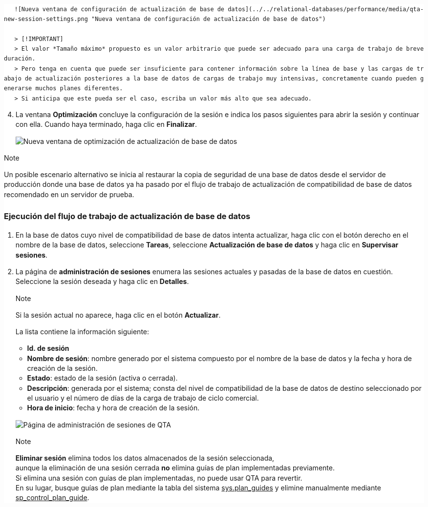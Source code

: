        ![Nueva ventana de configuración de actualización de base de datos](../../relational-databases/performance/media/qta-new-session-settings.png "Nueva ventana de configuración de actualización de base de datos")

       > [!IMPORTANT]
       > El valor *Tamaño máximo* propuesto es un valor arbitrario que puede ser adecuado para una carga de trabajo de breve duración.   
       > Pero tenga en cuenta que puede ser insuficiente para contener información sobre la línea de base y las cargas de trabajo de actualización posteriores a la base de datos de cargas de trabajo muy intensivas, concretamente cuando pueden generarse muchos planes diferentes.   
       > Si anticipa que este pueda ser el caso, escriba un valor más alto que sea adecuado.

4.  La ventana **Optimización** concluye la configuración de la sesión e indica los pasos siguientes para abrir la sesión y continuar con ella. Cuando haya terminado, haga clic en **Finalizar**.

    ![Nueva ventana de optimización de actualización de base de datos](../../relational-databases/performance/media/qta-new-session-tuning.png "Nueva ventana de optimización de actualización de base de datos")

> [!NOTE]
> Un posible escenario alternativo se inicia al restaurar la copia de seguridad de una base de datos desde el servidor de producción donde una base de datos ya ha pasado por el flujo de trabajo de actualización de compatibilidad de base de datos recomendado en un servidor de prueba.

### <a name="executing-the-database-upgrade-workflow"></a>Ejecución del flujo de trabajo de actualización de base de datos
1.  En la base de datos cuyo nivel de compatibilidad de base de datos intenta actualizar, haga clic con el botón derecho en el nombre de la base de datos, seleccione **Tareas**, seleccione **Actualización de base de datos** y haga clic en **Supervisar sesiones**.

2.  La página de **administración de sesiones** enumera las sesiones actuales y pasadas de la base de datos en cuestión. Seleccione la sesión deseada y haga clic en **Detalles**.

    > [!NOTE]
    > Si la sesión actual no aparece, haga clic en el botón **Actualizar**.   
    
    La lista contiene la información siguiente:
    -  **Id. de sesión**
    -  **Nombre de sesión**: nombre generado por el sistema compuesto por el nombre de la base de datos y la fecha y hora de creación de la sesión.
    -  **Estado**: estado de la sesión (activa o cerrada).
    -  **Descripción**: generada por el sistema; consta del nivel de compatibilidad de la base de datos de destino seleccionado por el usuario y el número de días de la carga de trabajo de ciclo comercial.
    -  **Hora de inicio**: fecha y hora de creación de la sesión.

    ![Página de administración de sesiones de QTA](../../relational-databases/performance/media/qta-session-management.png "Página de administración de sesiones de QTA")

    > [!NOTE]
    > **Eliminar sesión** elimina todos los datos almacenados de la sesión seleccionada,    
    > aunque la eliminación de una sesión cerrada **no** elimina guías de plan implementadas previamente.   
    > Si elimina una sesión con guías de plan implementadas, no puede usar QTA para revertir.    
    > En su lugar, busque guías de plan mediante la tabla del sistema [sys.plan_guides](../../relational-databases/system-catalog-views/sys-plan-guides-transact-sql.md) y elimine manualmente mediante [sp_control_plan_guide](../../relational-databases/system-stored-procedures/sp-control-plan-guide-transact-sql.md).    
  